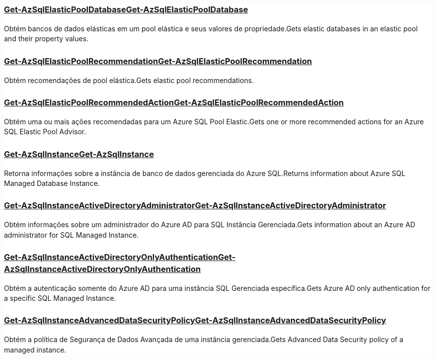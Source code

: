 ### [<span data-ttu-id="b683f-253">Get-AzSqlElasticPoolDatabase</span><span class="sxs-lookup"><span data-stu-id="b683f-253">Get-AzSqlElasticPoolDatabase</span></span>](Get-AzSqlElasticPoolDatabase.md)
<span data-ttu-id="b683f-254">Obtém bancos de dados elásticas em um pool elástica e seus valores de propriedade.</span><span class="sxs-lookup"><span data-stu-id="b683f-254">Gets elastic databases in an elastic pool and their property values.</span></span>

### [<span data-ttu-id="b683f-255">Get-AzSqlElasticPoolRecommendation</span><span class="sxs-lookup"><span data-stu-id="b683f-255">Get-AzSqlElasticPoolRecommendation</span></span>](Get-AzSqlElasticPoolRecommendation.md)
<span data-ttu-id="b683f-256">Obtém recomendações de pool elástica.</span><span class="sxs-lookup"><span data-stu-id="b683f-256">Gets elastic pool recommendations.</span></span>

### [<span data-ttu-id="b683f-257">Get-AzSqlElasticPoolRecommendedAction</span><span class="sxs-lookup"><span data-stu-id="b683f-257">Get-AzSqlElasticPoolRecommendedAction</span></span>](Get-AzSqlElasticPoolRecommendedAction.md)
<span data-ttu-id="b683f-258">Obtém uma ou mais ações recomendadas para um Azure SQL Pool Elastic.</span><span class="sxs-lookup"><span data-stu-id="b683f-258">Gets one or more recommended actions for an Azure SQL Elastic Pool Advisor.</span></span>

### [<span data-ttu-id="b683f-259">Get-AzSqlInstance</span><span class="sxs-lookup"><span data-stu-id="b683f-259">Get-AzSqlInstance</span></span>](Get-AzSqlInstance.md)
<span data-ttu-id="b683f-260">Retorna informações sobre a instância de banco de dados gerenciada do Azure SQL.</span><span class="sxs-lookup"><span data-stu-id="b683f-260">Returns information about Azure SQL Managed Database Instance.</span></span>

### [<span data-ttu-id="b683f-261">Get-AzSqlInstanceActiveDirectoryAdministrator</span><span class="sxs-lookup"><span data-stu-id="b683f-261">Get-AzSqlInstanceActiveDirectoryAdministrator</span></span>](Get-AzSqlInstanceActiveDirectoryAdministrator.md)
<span data-ttu-id="b683f-262">Obtém informações sobre um administrador do Azure AD para SQL Instância Gerenciada.</span><span class="sxs-lookup"><span data-stu-id="b683f-262">Gets information about an Azure AD administrator for SQL Managed Instance.</span></span>

### [<span data-ttu-id="b683f-263">Get-AzSqlInstanceActiveDirectoryOnlyAuthentication</span><span class="sxs-lookup"><span data-stu-id="b683f-263">Get-AzSqlInstanceActiveDirectoryOnlyAuthentication</span></span>](Get-AzSqlInstanceActiveDirectoryOnlyAuthentication.md)
<span data-ttu-id="b683f-264">Obtém a autenticação somente do Azure AD para uma instância SQL Gerenciada específica.</span><span class="sxs-lookup"><span data-stu-id="b683f-264">Gets Azure AD only authentication for a specific SQL Managed Instance.</span></span>

### [<span data-ttu-id="b683f-265">Get-AzSqlInstanceAdvancedDataSecurityPolicy</span><span class="sxs-lookup"><span data-stu-id="b683f-265">Get-AzSqlInstanceAdvancedDataSecurityPolicy</span></span>](Get-AzSqlInstanceAdvancedDataSecurityPolicy.md)
<span data-ttu-id="b683f-266">Obtém a política de Segurança de Dados Avançada de uma instância gerenciada.</span><span class="sxs-lookup"><span data-stu-id="b683f-266">Gets Advanced Data Security policy of a managed instance.</span></span>
